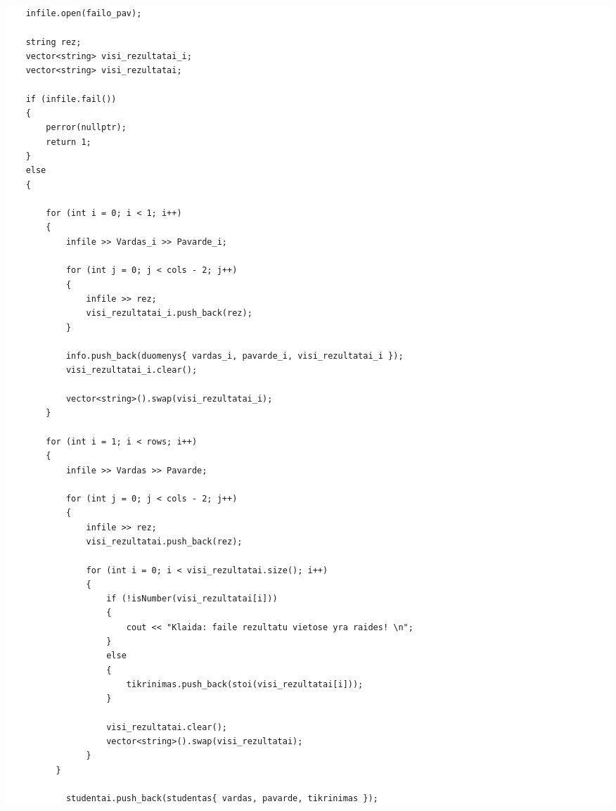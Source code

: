         infile.open(failo_pav);

        string rez;
        vector<string> visi_rezultatai_i;
        vector<string> visi_rezultatai;

        if (infile.fail())
        {
            perror(nullptr);
            return 1;
        }
        else
        {

            for (int i = 0; i < 1; i++)
            {
                infile >> Vardas_i >> Pavarde_i;

                for (int j = 0; j < cols - 2; j++)
                {
                    infile >> rez;
                    visi_rezultatai_i.push_back(rez);
                }

                info.push_back(duomenys{ vardas_i, pavarde_i, visi_rezultatai_i });
                visi_rezultatai_i.clear();

                vector<string>().swap(visi_rezultatai_i);
            }

            for (int i = 1; i < rows; i++)
            {
                infile >> Vardas >> Pavarde;

                for (int j = 0; j < cols - 2; j++)
                {
                    infile >> rez;
                    visi_rezultatai.push_back(rez);

                    for (int i = 0; i < visi_rezultatai.size(); i++)
                    {
                        if (!isNumber(visi_rezultatai[i]))
                        {
                            cout << "Klaida: faile rezultatu vietose yra raides! \n";
                        }
                        else
                        {
                            tikrinimas.push_back(stoi(visi_rezultatai[i]));
                        }

                        visi_rezultatai.clear();
                        vector<string>().swap(visi_rezultatai);
                    }
              }

                studentai.push_back(studentas{ vardas, pavarde, tikrinimas });
